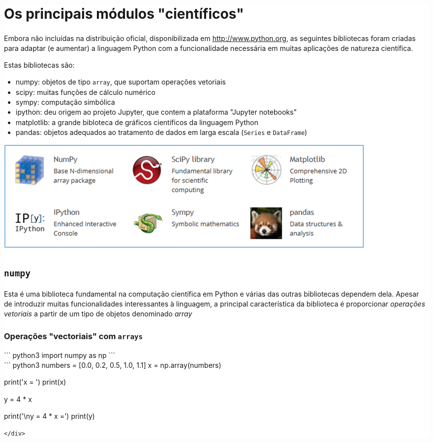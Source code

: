 # Os principais módulos "científicos"

Embora não incluídas na distribuição oficial, disponibilizada em
<http://www.python.org>, as seguintes bibliotecas foram criadas para
adaptar (e aumentar) a linguagem Python com a funcionalidade necessária
em muitas aplicações de natureza científica.

Estas bibliotecas são:

-   numpy: objetos de tipo `array`, que suportam operações vetoriais
-   scipy: muitas funções de cálculo numérico
-   sympy: computação simbólica
-   ipython: deu origem ao projeto Jupyter, que contem a plataforma
    "Jupyter notebooks"
-   matplotlib: a grande bibloteca de gráficos científicos da linguagem
    Python
-   pandas: objetos adequados ao tratamento de dados em larga escala
    (`Series` e `DataFrame`)

![](images/sci_python.png)

## `numpy`

Esta é uma biblioteca fundamental na computação científica em Python e várias das outras bibliotecas dependem dela. Apesar de introduzir muitas funcionalidades interessantes à linguagem, a principal característica da biblioteca é proporcionar _operações vetoriais_ a partir de um tipo de objetos denominado _array_

### Operações "vectoriais" com `arrays`

<div class="python_box">
``` python3
import numpy as np
```
</div>

<div class="python_box">
``` python3
numbers = [0.0, 0.2, 0.5, 1.0, 1.1]
x = np.array(numbers)

print('x = ')
print(x)

y = 4 * x

print('\ny = 4 * x =')
print(y)
```
</div>
